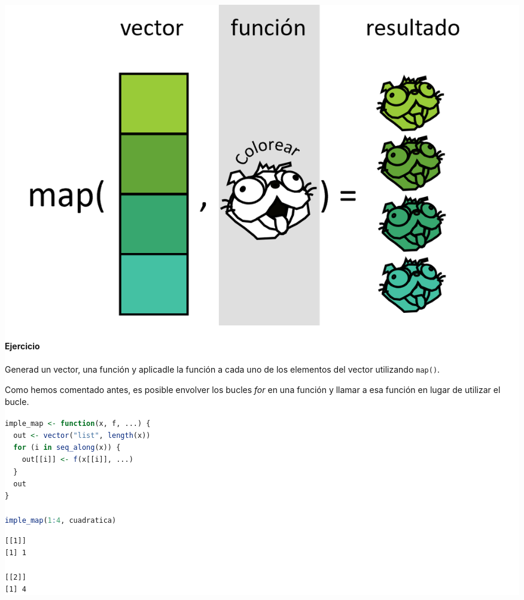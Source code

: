 ![](images/map.png)

#### Ejercicio

Generad un vector, una función y aplicadle la función a cada uno de los
elementos del vector utilizando `map()`.

Como hemos comentado antes, es posible envolver los bucles *for* en una
función y llamar a esa función en lugar de utilizar el bucle.

``` r
imple_map <- function(x, f, ...) {
  out <- vector("list", length(x))
  for (i in seq_along(x)) {
    out[[i]] <- f(x[[i]], ...)
  }
  out
}

imple_map(1:4, cuadratica)
```

    [[1]]
    [1] 1

    [[2]]
    [1] 4
